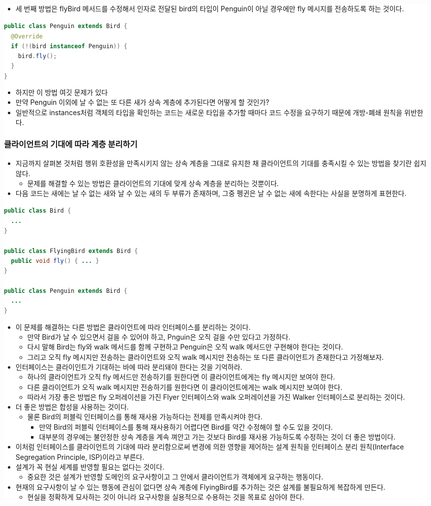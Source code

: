 * 세 번째 방법은 flyBird 메서드를 수정해서 인자로 전달된 bird의 타입이 Penguin이 아닐 경우에만 fly 메시지를 전송하도록 하는 것이다.

```java
public class Penguin extends Bird {
  @Override
  if (!(bird instanceof Penguin)) {
    bird.fly();
  }
}
```

* 하지만 이 방법 여깃 문제가 있다
* 만약 Penguin 이외에 날 수 없는 또 다른 새가 상속 계층에 추가된다면 어떻게 할 것인가?
* 일반적으로 instances처럼 객체의 타입을 확인하는 코드는 새로운 타입을 추가할 때마다 코드 수정을 요구하기 때문에 개방-폐쇄 원칙을 위반한다.



### 클라이언트의 기대에 따라 계층 분리하기

* 지금까지 살펴본 것처럼 행위 호환성을 만족시키지 않는 상속 계층을 그대로 유지한 채 클라이언트의 기대를 충족시킬 수 있는 방법을 찾기란 쉽지 않다.
    * 문제를 해결할 수 있는 방법은 클라이언트의 기대에 맞게 상속 계층을 분리하는 것뿐이다.
* 다음 코드는 새에는 날 수 없는 새와 날 수 있는 새의 두 부류가 존재하며, 그중 펭귄은 날 수 없는 새에 속한다는 사실을 분명하게 표현한다.

```java
public class Bird {
  ...
}

public class FlyingBird extends Bird {
  public void fly() { ... }
}

public class Penguin extends Bird {
  ...
}
```

* 이 문제를 해결하는 다른 방법은 클라이언트에 따라 인터페이스를 분리하는 것이다.
    * 만약 Bird가 날 수 있으면서 걸을 수 있어야 하고, Pnguin은 오직 걸을 수만 있다고 가정하다.
    * 다시 말해 Bird는 fly와 walk 메서드를 함께 구현하고 Penguin은 오직 walk 메서드만 구현해야 한다는 것이다.
    * 그리고 오직 fly 메시지만 전송하는 클라이언트와 오직 walk 메시지만 전송하는 또 다른 클라이언트가 존재한다고 가정해보자.
* 인터페이스는 클라이인트가 기대하는 바에 따라 분리돼야 한다는 것을 기억하라.
    * 하나의 클라이언트가 오직 fly 메서드만 전송하기를 원한다면 이 클라이언트에게는 fly 메시지만 보여야 한다.
    * 다른 클라이언트가 오직 walk 메시지만 전송하기를 원한다면 이 클라이언트에게는 walk 메시지만 보여야 한다.
    * 따라서 가장 좋은 방법은 fly 오퍼레이션을 가진 Flyer 인터페이스와 walk 오퍼레이션을 가진 Walker 인터페이스로 분리하는 것이다.
* 더 좋은 방법은 합성을 사용하는 것이다.
    * 물론 Bird의 퍼블릭 인터페이스를 통해 재사용 가능하다는 전제를 만족시켜야 한다.
        * 만약 Bird의 퍼블릭 인터페이스를 통해 재사용하기 어렵다면 Bird를 약간 수정해야 할 수도 있을 것이다.
        * 대부분의 경우에는 불안정한 상속 계층을 계속 껴안고 가는 것보다 Bird를 재사용 가능하도록 수정하는 것이 더 좋은 방법이다.
* 이처럼 인터페이스를 클라이언트의 기대에 따라 분리함으로써 변경에 의한 영향을 제어하는 설계 원칙을 인터페이스 분리 원칙(Interface Segregation Principle, ISP)이라고 부른다.
* 설계가 꼭 현실 세계를 반영할 필요는 없다는 것이다.
    * 중요한 것은 설계가 반영할 도메인의 요구사항이고 그 안에서 클라이언트가 객체에게 요구하는 행동이다.
* 현재의 요구사항이 날 수 있는 행동에 관심이 없다면 상속 계층에 FlyingBird를 추가하는 것은 설계를 불필요하게 복잡하게 만든다.
    * 현실을 정확하게 묘사하는 것이 아니라 요구사항을 실용적으로 수용하는 것을 목표로 삼아야 한다.
